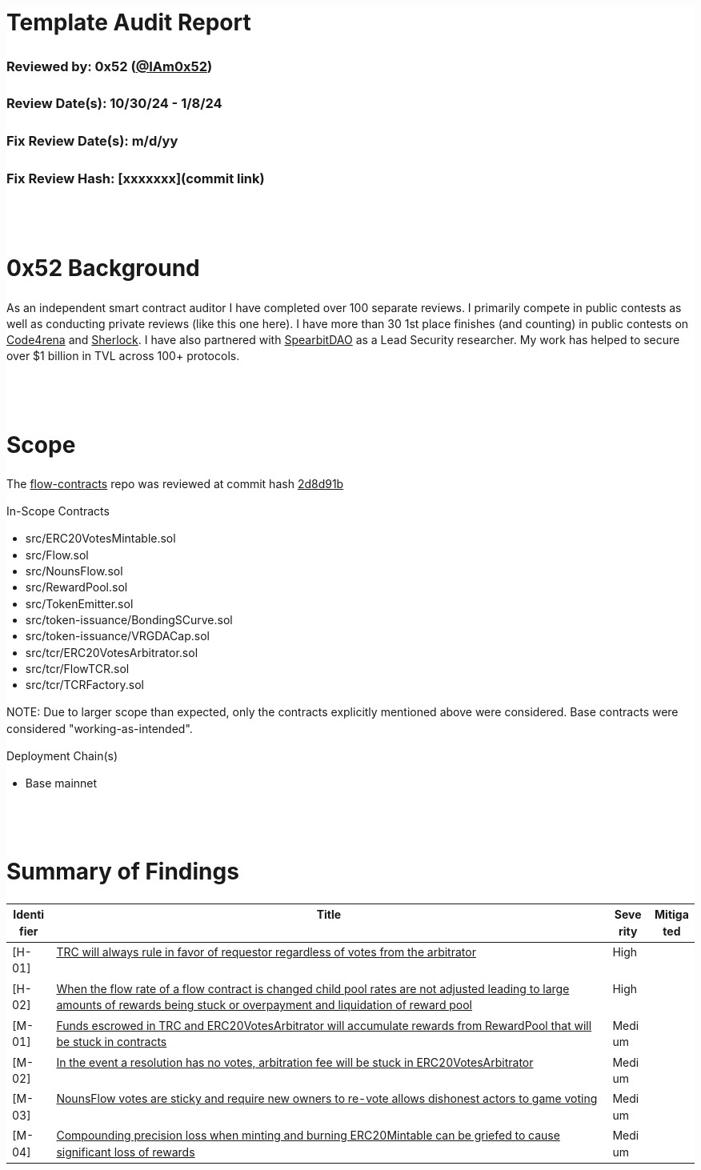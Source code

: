 # Template Audit Report

### Reviewed by: 0x52 ([@IAm0x52](https://twitter.com/IAm0x52))

### Review Date(s): 10/30/24 - 1/8/24

### Fix Review Date(s): m/d/yy

### Fix Review Hash: [xxxxxxx](commit link)

# <br/> 0x52 Background

As an independent smart contract auditor I have completed over 100 separate reviews. I primarily compete in public contests as well as conducting private reviews (like this one here). I have more than 30 1st place finishes (and counting) in public contests on [Code4rena](https://code4rena.com/@0x52) and [Sherlock](https://audits.sherlock.xyz/watson/0x52). I have also partnered with [SpearbitDAO](https://cantina.xyz/u/iam0x52) as a Lead Security researcher. My work has helped to secure over $1 billion in TVL across 100+ protocols.

# <br/> Scope

The [flow-contracts](https://github.com/rocketman-21/flow-contracts) repo was reviewed at commit hash [2d8d91b](https://github.com/rocketman-21/flow-contracts/commit/2d8d91b31ce7382179d2f76461655c1af1d530c5)

In-Scope Contracts

- src/ERC20VotesMintable.sol
- src/Flow.sol
- src/NounsFlow.sol
- src/RewardPool.sol
- src/TokenEmitter.sol
- src/token-issuance/BondingSCurve.sol
- src/token-issuance/VRGDACap.sol
- src/tcr/ERC20VotesArbitrator.sol
- src/tcr/FlowTCR.sol
- src/tcr/TCRFactory.sol

NOTE: Due to larger scope than expected, only the contracts explicitly mentioned above were considered. Base contracts were considered "working-as-intended".

Deployment Chain(s)

- Base mainnet

# <br/> Summary of Findings

| Identifier | Title                                                                                                                                                                                                                                                                                                                                                                      | Severity | Mitigated |
| ---------- | -------------------------------------------------------------------------------------------------------------------------------------------------------------------------------------------------------------------------------------------------------------------------------------------------------------------------------------------------------------------------- | -------- | --------- |
| [H-01]     | [TRC will always rule in favor of requestor regardless of votes from the arbitrator](#h-01-trc-will-always-rule-in-favor-of-requestor-regardless-of-votes-from-the-arbitrator)                                                                                                                                                                                             | High     |           |
| [H-02]     | [When the flow rate of a flow contract is changed child pool rates are not adjusted leading to large amounts of rewards being stuck or overpayment and liquidation of reward pool](#h-02-when-the-flow-rate-of-a-flow-contract-is-changed-child-pool-rates-are-not-adjusted-leading-to-large-amounts-of-rewards-being-stuck-or-overpayment-and-liquidation-of-reward-pool) | High     |           |
| [M-01]     | [Funds escrowed in TRC and ERC20VotesArbitrator will accumulate rewards from RewardPool that will be stuck in contracts](#m-01-funds-escrowed-in-trc-and-erc20votesarbitrator-will-accumulate-rewards-from-rewardpool-that-will-be-stuck-in-contracts)                                                                                                                     | Medium   |           |
| [M-02]     | [In the event a resolution has no votes, arbitration fee will be stuck in ERC20VotesArbitrator](#m-02-in-the-event-a-resolution-has-no-votes-arbitration-fee-will-be-stuck-in-erc20votesarbitrator)                                                                                                                                                                        | Medium   |           |
| [M-03]     | [NounsFlow votes are sticky and require new owners to re-vote allows dishonest actors to game voting](#m-03-nounsflow-votes-are-sticky-and-require-new-owners-to-re-vote-allows-dishonest-actors-to-game-voting)                                                                                                                                                           | Medium   |           |
| [M-04]     | [Compounding precision loss when minting and burning ERC20Mintable can be griefed to cause significant loss of rewards](#m-04-compounding-precision-loss-when-minting-and-burning-erc20mintable-can-be-griefed-to-cause-significant-loss-of-rewards)                                                                                                                       | Medium   |           |